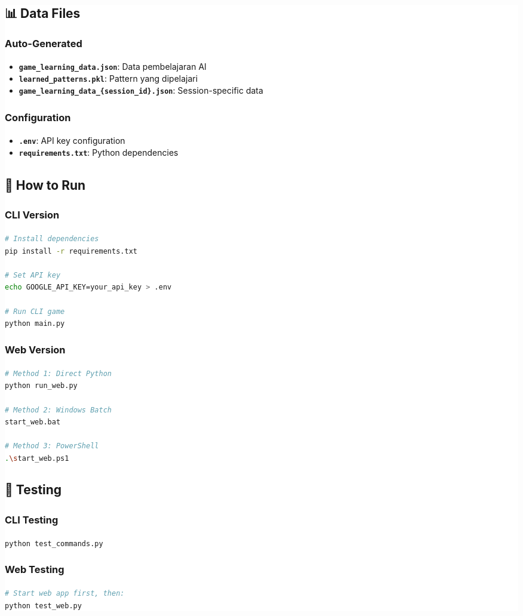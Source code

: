 ## 📊 Data Files

### **Auto-Generated**
- **`game_learning_data.json`**: Data pembelajaran AI
- **`learned_patterns.pkl`**: Pattern yang dipelajari
- **`game_learning_data_{session_id}.json`**: Session-specific data

### **Configuration**
- **`.env`**: API key configuration
- **`requirements.txt`**: Python dependencies

## 🚀 How to Run

### **CLI Version**
```bash
# Install dependencies
pip install -r requirements.txt

# Set API key
echo GOOGLE_API_KEY=your_api_key > .env

# Run CLI game
python main.py
```

### **Web Version**
```bash
# Method 1: Direct Python
python run_web.py

# Method 2: Windows Batch
start_web.bat

# Method 3: PowerShell
.\start_web.ps1
```

## 🧪 Testing

### **CLI Testing**
```bash
python test_commands.py
```

### **Web Testing**
```bash
# Start web app first, then:
python test_web.py
```
